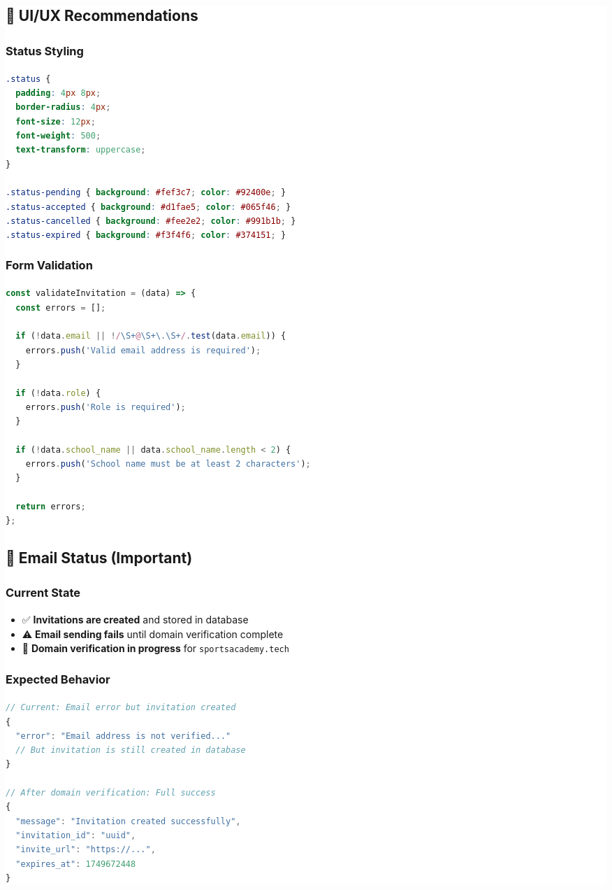 ## 🎨 UI/UX Recommendations

### Status Styling
```css
.status {
  padding: 4px 8px;
  border-radius: 4px;
  font-size: 12px;
  font-weight: 500;
  text-transform: uppercase;
}

.status-pending { background: #fef3c7; color: #92400e; }
.status-accepted { background: #d1fae5; color: #065f46; }
.status-cancelled { background: #fee2e2; color: #991b1b; }
.status-expired { background: #f3f4f6; color: #374151; }
```

### Form Validation
```javascript
const validateInvitation = (data) => {
  const errors = [];
  
  if (!data.email || !/\S+@\S+\.\S+/.test(data.email)) {
    errors.push('Valid email address is required');
  }
  
  if (!data.role) {
    errors.push('Role is required');
  }
  
  if (!data.school_name || data.school_name.length < 2) {
    errors.push('School name must be at least 2 characters');
  }
  
  return errors;
};
```

## 📧 Email Status (Important)

### Current State
- ✅ **Invitations are created** and stored in database
- ⚠️ **Email sending fails** until domain verification complete
- 🔄 **Domain verification in progress** for `sportsacademy.tech`

### Expected Behavior
```javascript
// Current: Email error but invitation created
{
  "error": "Email address is not verified..."
  // But invitation is still created in database
}

// After domain verification: Full success
{
  "message": "Invitation created successfully",
  "invitation_id": "uuid",
  "invite_url": "https://...",
  "expires_at": 1749672448
}
```